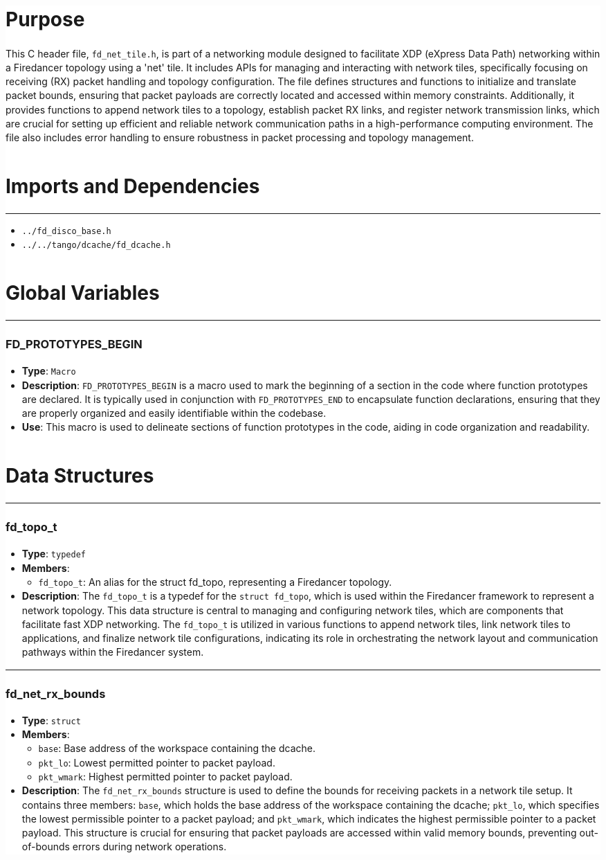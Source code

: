 # Purpose
This C header file, `fd_net_tile.h`, is part of a networking module designed to facilitate XDP (eXpress Data Path) networking within a Firedancer topology using a 'net' tile. It includes APIs for managing and interacting with network tiles, specifically focusing on receiving (RX) packet handling and topology configuration. The file defines structures and functions to initialize and translate packet bounds, ensuring that packet payloads are correctly located and accessed within memory constraints. Additionally, it provides functions to append network tiles to a topology, establish packet RX links, and register network transmission links, which are crucial for setting up efficient and reliable network communication paths in a high-performance computing environment. The file also includes error handling to ensure robustness in packet processing and topology management.
# Imports and Dependencies

---
- `../fd_disco_base.h`
- `../../tango/dcache/fd_dcache.h`


# Global Variables

---
### FD\_PROTOTYPES\_BEGIN
- **Type**: `Macro`
- **Description**: `FD_PROTOTYPES_BEGIN` is a macro used to mark the beginning of a section in the code where function prototypes are declared. It is typically used in conjunction with `FD_PROTOTYPES_END` to encapsulate function declarations, ensuring that they are properly organized and easily identifiable within the codebase.
- **Use**: This macro is used to delineate sections of function prototypes in the code, aiding in code organization and readability.


# Data Structures

---
### fd\_topo\_t
- **Type**: `typedef`
- **Members**:
    - `fd_topo_t`: An alias for the struct fd_topo, representing a Firedancer topology.
- **Description**: The `fd_topo_t` is a typedef for the `struct fd_topo`, which is used within the Firedancer framework to represent a network topology. This data structure is central to managing and configuring network tiles, which are components that facilitate fast XDP networking. The `fd_topo_t` is utilized in various functions to append network tiles, link network tiles to applications, and finalize network tile configurations, indicating its role in orchestrating the network layout and communication pathways within the Firedancer system.


---
### fd\_net\_rx\_bounds
- **Type**: `struct`
- **Members**:
    - `base`: Base address of the workspace containing the dcache.
    - `pkt_lo`: Lowest permitted pointer to packet payload.
    - `pkt_wmark`: Highest permitted pointer to packet payload.
- **Description**: The `fd_net_rx_bounds` structure is used to define the bounds for receiving packets in a network tile setup. It contains three members: `base`, which holds the base address of the workspace containing the dcache; `pkt_lo`, which specifies the lowest permissible pointer to a packet payload; and `pkt_wmark`, which indicates the highest permissible pointer to a packet payload. This structure is crucial for ensuring that packet payloads are accessed within valid memory bounds, preventing out-of-bounds errors during network operations.
